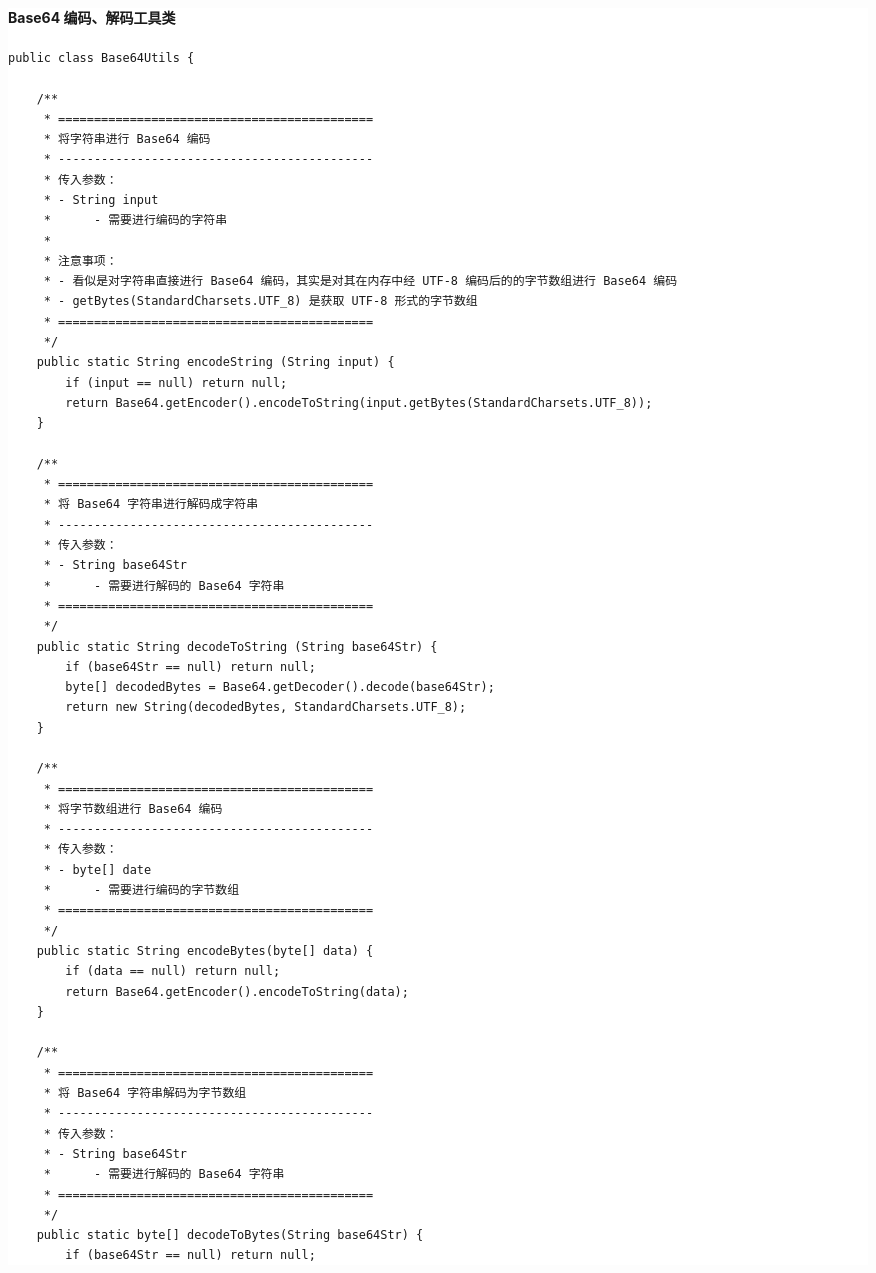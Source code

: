 
#### Base64 编码、解码工具类

```
public class Base64Utils {

    /**
     * ============================================
     * 将字符串进行 Base64 编码
     * --------------------------------------------
     * 传入参数：
     * - String input
     *      - 需要进行编码的字符串
     *
     * 注意事项：
     * - 看似是对字符串直接进行 Base64 编码，其实是对其在内存中经 UTF-8 编码后的的字节数组进行 Base64 编码
     * - getBytes(StandardCharsets.UTF_8) 是获取 UTF-8 形式的字节数组
     * ============================================
     */
    public static String encodeString (String input) {
        if (input == null) return null;
        return Base64.getEncoder().encodeToString(input.getBytes(StandardCharsets.UTF_8));
    }

    /**
     * ============================================
     * 将 Base64 字符串进行解码成字符串
     * --------------------------------------------
     * 传入参数：
     * - String base64Str
     *      - 需要进行解码的 Base64 字符串
     * ============================================
     */
    public static String decodeToString (String base64Str) {
        if (base64Str == null) return null;
        byte[] decodedBytes = Base64.getDecoder().decode(base64Str);
        return new String(decodedBytes, StandardCharsets.UTF_8);
    }

    /**
     * ============================================
     * 将字节数组进行 Base64 编码
     * --------------------------------------------
     * 传入参数：
     * - byte[] date
     *      - 需要进行编码的字节数组
     * ============================================
     */
    public static String encodeBytes(byte[] data) {
        if (data == null) return null;
        return Base64.getEncoder().encodeToString(data);
    }

    /**
     * ============================================
     * 将 Base64 字符串解码为字节数组
     * --------------------------------------------
     * 传入参数：
     * - String base64Str
     *      - 需要进行解码的 Base64 字符串
     * ============================================
     */
    public static byte[] decodeToBytes(String base64Str) {
        if (base64Str == null) return null;
```